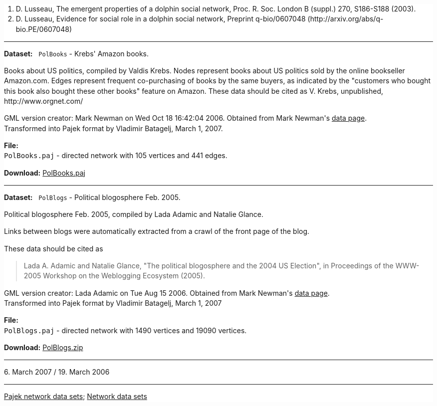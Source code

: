 <ol>
<li> D. Lusseau, The emergent properties of a dolphin social network,
 Proc. R. Soc. London B (suppl.) 270, S186-S188 (2003).
<li>
D. Lusseau, Evidence for social role in a dolphin social network,
Preprint q-bio/0607048 (http://arxiv.org/abs/q-bio.PE/0607048)
</ol>
</p>

<hr>
<p><b>Dataset:</b> &nbsp; <code>PolBooks</code> - Krebs' Amazon books.
</p><p>
Books about US politics, compiled by Valdis Krebs.
Nodes represent books about US politics sold by the online bookseller
Amazon.com.  Edges represent frequent co-purchasing of books by the same
buyers, as indicated by the "customers who bought this book also bought
these other books" feature on Amazon.
These data should be cited as V. Krebs, unpublished, http://www.orgnet.com/
<p>
GML version creator: Mark Newman on Wed Oct 18 16:42:04 2006.
Obtained from Mark Newman's
<a href="http://www-personal.umich.edu/~mejn/netdata/">data page</a>.<br>
Transformed into Pajek format by Vladimir Batagelj, March 1, 2007.
</p><p><b>File:</b><br>
<tt>PolBooks.paj</tt> - directed network with 105 vertices and 441 edges.
</p><p><b>Download:</b>
<a href="../cite/polBooks.paj">PolBooks.paj</a>
</p>

<hr>
<p><b>Dataset:</b> &nbsp; <code>PolBlogs</code> - Political blogosphere Feb. 2005.
</p><p>
Political blogosphere Feb. 2005, compiled by Lada Adamic and Natalie Glance.
<p>
Links between blogs were automatically extracted from a crawl of the front
page of the blog.
<p>
These data should be cited as
<blockquote>
Lada A. Adamic and Natalie Glance, "The
political blogosphere and the 2004 US Election", in Proceedings of the
WWW-2005 Workshop on the Weblogging Ecosystem (2005).
</blockquote>
<p>
GML version creator: Lada Adamic on Tue Aug 15 2006. Obtained from Mark Newman's
<a href="http://www-personal.umich.edu/~mejn/netdata/">data page</a>.<br>
Transformed into Pajek format by Vladimir Batagelj, March 1, 2007
</p><p><b>File:</b><br>
<tt>PolBlogs.paj</tt> - directed network with 1490 vertices and 19090 vertices.
</p><p><b>Download:</b>
<a href="../cite/polBlogs.zip">PolBlogs.zip</a>
</p>
<hr>
6. March 2007 / 19. March 2006
</td></tr></tbody></table>
</center>
</body></html>
<hr>

[Pajek network data sets](../README.md);
[Network data sets](../../README.md)

